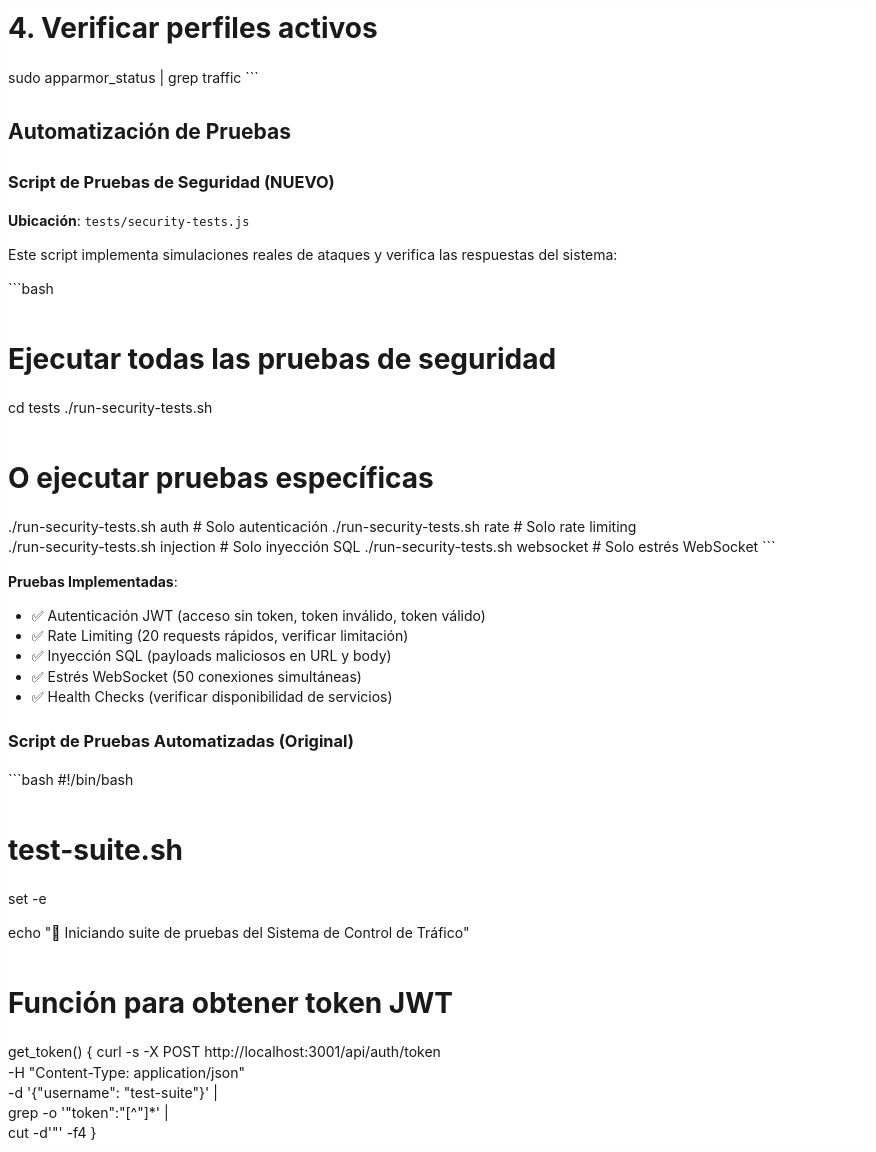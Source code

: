# 4. Verificar perfiles activos
sudo apparmor_status | grep traffic
\`\`\`

## Automatización de Pruebas

### Script de Pruebas de Seguridad (NUEVO)

**Ubicación**: `tests/security-tests.js`

Este script implementa simulaciones reales de ataques y verifica las respuestas del sistema:

\`\`\`bash
# Ejecutar todas las pruebas de seguridad
cd tests
./run-security-tests.sh

# O ejecutar pruebas específicas
./run-security-tests.sh auth        # Solo autenticación
./run-security-tests.sh rate        # Solo rate limiting  
./run-security-tests.sh injection   # Solo inyección SQL
./run-security-tests.sh websocket   # Solo estrés WebSocket
\`\`\`

**Pruebas Implementadas**:
- ✅ Autenticación JWT (acceso sin token, token inválido, token válido)
- ✅ Rate Limiting (20 requests rápidos, verificar limitación)
- ✅ Inyección SQL (payloads maliciosos en URL y body)
- ✅ Estrés WebSocket (50 conexiones simultáneas)
- ✅ Health Checks (verificar disponibilidad de servicios)

### Script de Pruebas Automatizadas (Original)

\`\`\`bash
#!/bin/bash
# test-suite.sh

set -e

echo "🚀 Iniciando suite de pruebas del Sistema de Control de Tráfico"

# Función para obtener token JWT
get_token() {
  curl -s -X POST http://localhost:3001/api/auth/token \
    -H "Content-Type: application/json" \
    -d '{"username": "test-suite"}' | \
    grep -o '"token":"[^"]*' | \
    cut -d'"' -f4
}
